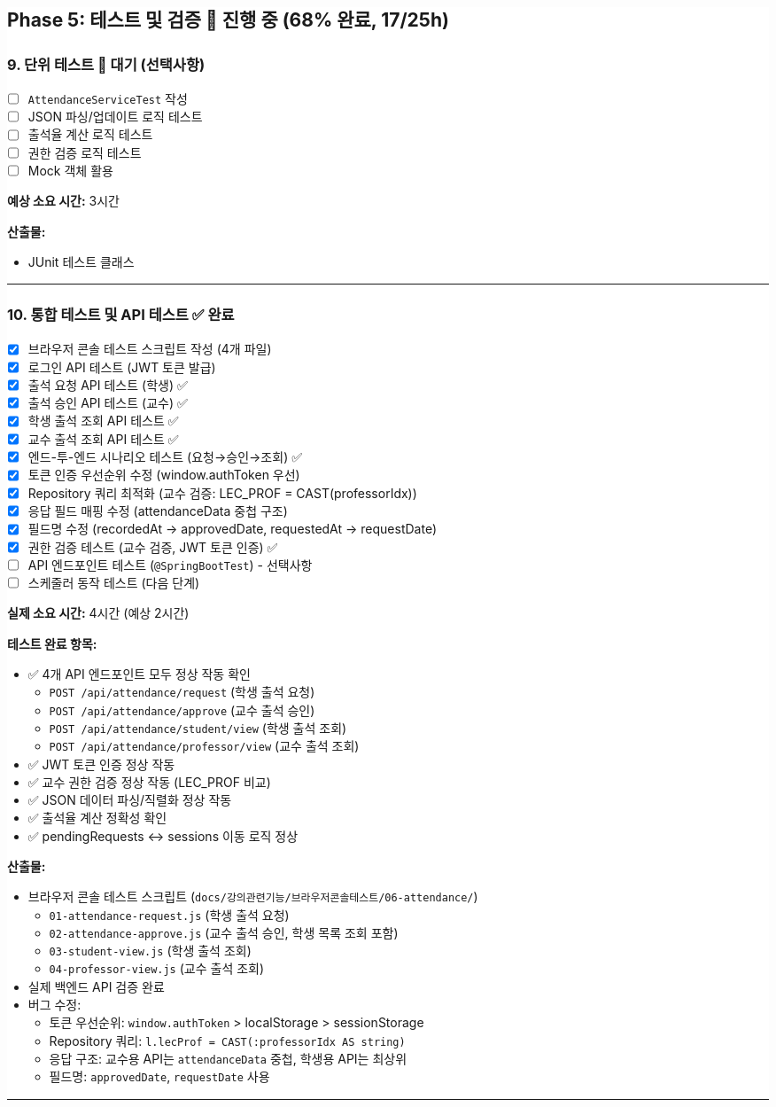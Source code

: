 ## Phase 5: 테스트 및 검증 🔄 **진행 중 (68% 완료, 17/25h)**

### 9. 단위 테스트 🔄 **대기 (선택사항)**
- [ ] `AttendanceServiceTest` 작성
- [ ] JSON 파싱/업데이트 로직 테스트
- [ ] 출석율 계산 로직 테스트
- [ ] 권한 검증 로직 테스트
- [ ] Mock 객체 활용

**예상 소요 시간:** 3시간

**산출물:**
- JUnit 테스트 클래스

---

### 10. 통합 테스트 및 API 테스트 ✅ **완료**
- [x] 브라우저 콘솔 테스트 스크립트 작성 (4개 파일)
- [x] 로그인 API 테스트 (JWT 토큰 발급)
- [x] 출석 요청 API 테스트 (학생) ✅
- [x] 출석 승인 API 테스트 (교수) ✅
- [x] 학생 출석 조회 API 테스트 ✅
- [x] 교수 출석 조회 API 테스트 ✅
- [x] 엔드-투-엔드 시나리오 테스트 (요청→승인→조회) ✅
- [x] 토큰 인증 우선순위 수정 (window.authToken 우선)
- [x] Repository 쿼리 최적화 (교수 검증: LEC_PROF = CAST(professorIdx))
- [x] 응답 필드 매핑 수정 (attendanceData 중첩 구조)
- [x] 필드명 수정 (recordedAt → approvedDate, requestedAt → requestDate)
- [x] 권한 검증 테스트 (교수 검증, JWT 토큰 인증) ✅
- [ ] API 엔드포인트 테스트 (`@SpringBootTest`) - 선택사항
- [ ] 스케줄러 동작 테스트 (다음 단계)

**실제 소요 시간:** 4시간 (예상 2시간)

**테스트 완료 항목:**
- ✅ 4개 API 엔드포인트 모두 정상 작동 확인
  - `POST /api/attendance/request` (학생 출석 요청)
  - `POST /api/attendance/approve` (교수 출석 승인)
  - `POST /api/attendance/student/view` (학생 출석 조회)
  - `POST /api/attendance/professor/view` (교수 출석 조회)
- ✅ JWT 토큰 인증 정상 작동
- ✅ 교수 권한 검증 정상 작동 (LEC_PROF 비교)
- ✅ JSON 데이터 파싱/직렬화 정상 작동
- ✅ 출석율 계산 정확성 확인
- ✅ pendingRequests ↔ sessions 이동 로직 정상

**산출물:**
- 브라우저 콘솔 테스트 스크립트 (`docs/강의관련기능/브라우저콘솔테스트/06-attendance/`)
  - `01-attendance-request.js` (학생 출석 요청)
  - `02-attendance-approve.js` (교수 출석 승인, 학생 목록 조회 포함)
  - `03-student-view.js` (학생 출석 조회)
  - `04-professor-view.js` (교수 출석 조회)
- 실제 백엔드 API 검증 완료
- 버그 수정:
  - 토큰 우선순위: `window.authToken` > localStorage > sessionStorage
  - Repository 쿼리: `l.lecProf = CAST(:professorIdx AS string)`
  - 응답 구조: 교수용 API는 `attendanceData` 중첩, 학생용 API는 최상위
  - 필드명: `approvedDate`, `requestDate` 사용

---